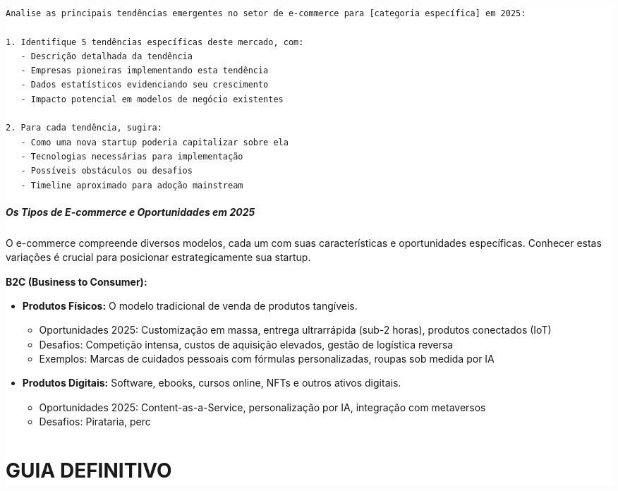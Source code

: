 ```
Analise as principais tendências emergentes no setor de e-commerce para [categoria específica] em 2025:

1. Identifique 5 tendências específicas deste mercado, com:
   - Descrição detalhada da tendência
   - Empresas pioneiras implementando esta tendência
   - Dados estatísticos evidenciando seu crescimento
   - Impacto potencial em modelos de negócio existentes

2. Para cada tendência, sugira:
   - Como uma nova startup poderia capitalizar sobre ela
   - Tecnologias necessárias para implementação
   - Possíveis obstáculos ou desafios
   - Timeline aproximado para adoção mainstream
```

##### Os Tipos de E-commerce e Oportunidades em 2025

O e-commerce compreende diversos modelos, cada um com suas características e oportunidades específicas. Conhecer estas variações é crucial para posicionar estrategicamente sua startup.

**B2C (Business to Consumer):**

- **Produtos Físicos:** O modelo tradicional de venda de produtos tangíveis.
  - Oportunidades 2025: Customização em massa, entrega ultrarrápida (sub-2 horas), produtos conectados (IoT)
  - Desafios: Competição intensa, custos de aquisição elevados, gestão de logística reversa
  - Exemplos: Marcas de cuidados pessoais com fórmulas personalizadas, roupas sob medida por IA

- **Produtos Digitais:** Software, ebooks, cursos online, NFTs e outros ativos digitais.
  - Oportunidades 2025: Content-as-a-Service, personalização por IA, integração com metaversos
  - Desafios: Pirataria, perc

# GUIA DEFINITIVO